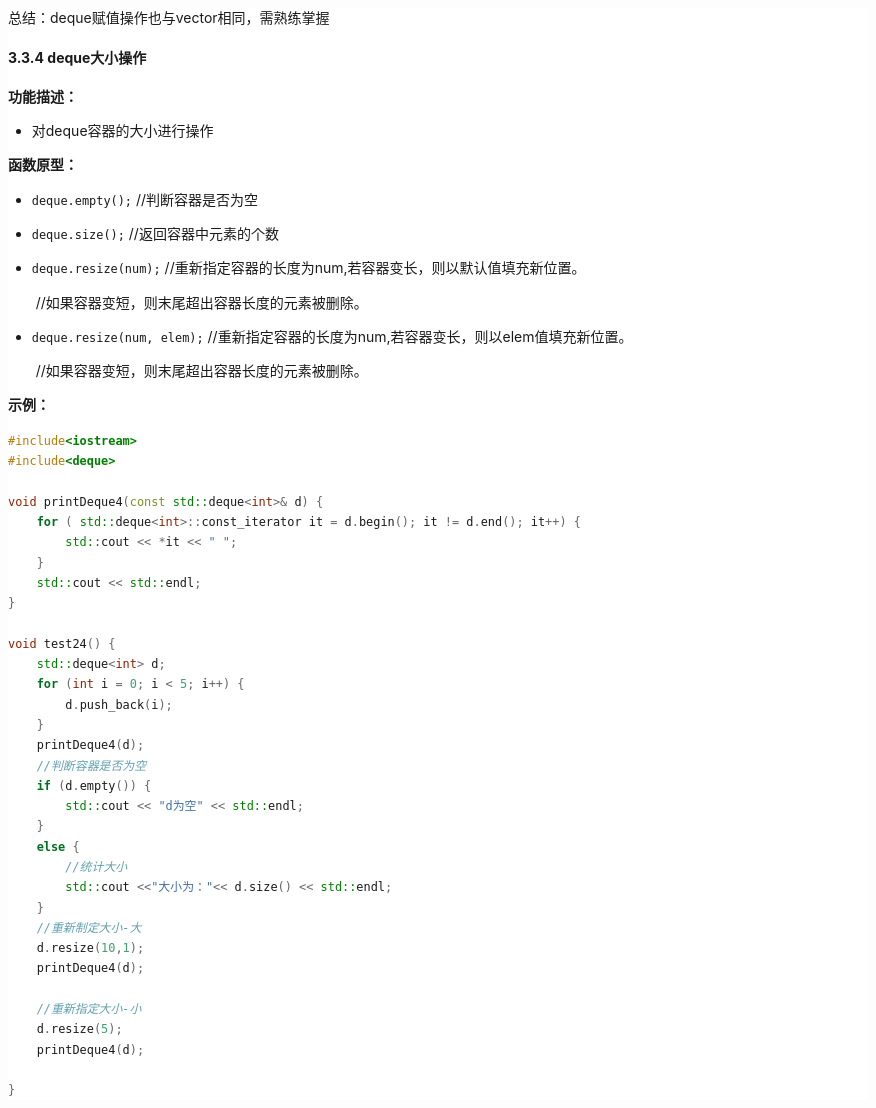 总结：deque赋值操作也与vector相同，需熟练掌握







#### 3.3.4 deque大小操作

**功能描述：**

* 对deque容器的大小进行操作



**函数原型：**

* `deque.empty();`                       //判断容器是否为空

* `deque.size();`                         //返回容器中元素的个数

* `deque.resize(num);`                //重新指定容器的长度为num,若容器变长，则以默认值填充新位置。

  ​			                             //如果容器变短，则末尾超出容器长度的元素被删除。

* `deque.resize(num, elem);`     //重新指定容器的长度为num,若容器变长，则以elem值填充新位置。

  ​                                                     //如果容器变短，则末尾超出容器长度的元素被删除。

  



**示例：**

```C++
#include<iostream>
#include<deque>

void printDeque4(const std::deque<int>& d) {
	for ( std::deque<int>::const_iterator it = d.begin(); it != d.end(); it++) {
		std::cout << *it << " ";
	}
	std::cout << std::endl;
}

void test24() {
	std::deque<int> d;
	for (int i = 0; i < 5; i++) {
		d.push_back(i);
	}
	printDeque4(d);
	//判断容器是否为空
	if (d.empty()) {
		std::cout << "d为空" << std::endl;
	}
	else {
		//统计大小
		std::cout <<"大小为："<< d.size() << std::endl;
	}
	//重新制定大小-大
	d.resize(10,1);
	printDeque4(d);

	//重新指定大小-小
	d.resize(5);
	printDeque4(d);

}
```
